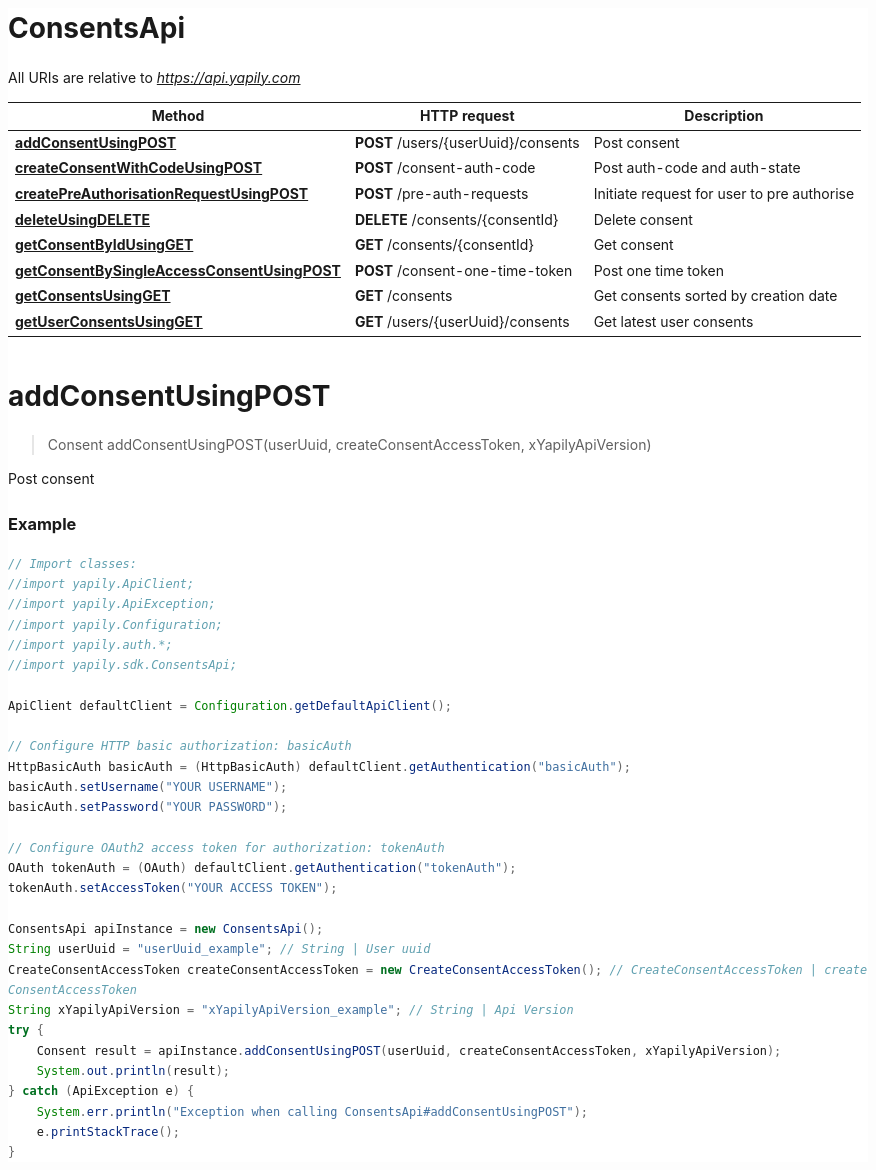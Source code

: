 # ConsentsApi

All URIs are relative to *https://api.yapily.com*

Method | HTTP request | Description
------------- | ------------- | -------------
[**addConsentUsingPOST**](ConsentsApi.md#addConsentUsingPOST) | **POST** /users/{userUuid}/consents | Post consent
[**createConsentWithCodeUsingPOST**](ConsentsApi.md#createConsentWithCodeUsingPOST) | **POST** /consent-auth-code | Post auth-code and auth-state
[**createPreAuthorisationRequestUsingPOST**](ConsentsApi.md#createPreAuthorisationRequestUsingPOST) | **POST** /pre-auth-requests | Initiate request for user to pre authorise
[**deleteUsingDELETE**](ConsentsApi.md#deleteUsingDELETE) | **DELETE** /consents/{consentId} | Delete consent
[**getConsentByIdUsingGET**](ConsentsApi.md#getConsentByIdUsingGET) | **GET** /consents/{consentId} | Get consent
[**getConsentBySingleAccessConsentUsingPOST**](ConsentsApi.md#getConsentBySingleAccessConsentUsingPOST) | **POST** /consent-one-time-token | Post one time token
[**getConsentsUsingGET**](ConsentsApi.md#getConsentsUsingGET) | **GET** /consents | Get consents sorted by creation date
[**getUserConsentsUsingGET**](ConsentsApi.md#getUserConsentsUsingGET) | **GET** /users/{userUuid}/consents | Get latest user consents


<a name="addConsentUsingPOST"></a>
# **addConsentUsingPOST**
> Consent addConsentUsingPOST(userUuid, createConsentAccessToken, xYapilyApiVersion)

Post consent

### Example
```java
// Import classes:
//import yapily.ApiClient;
//import yapily.ApiException;
//import yapily.Configuration;
//import yapily.auth.*;
//import yapily.sdk.ConsentsApi;

ApiClient defaultClient = Configuration.getDefaultApiClient();

// Configure HTTP basic authorization: basicAuth
HttpBasicAuth basicAuth = (HttpBasicAuth) defaultClient.getAuthentication("basicAuth");
basicAuth.setUsername("YOUR USERNAME");
basicAuth.setPassword("YOUR PASSWORD");

// Configure OAuth2 access token for authorization: tokenAuth
OAuth tokenAuth = (OAuth) defaultClient.getAuthentication("tokenAuth");
tokenAuth.setAccessToken("YOUR ACCESS TOKEN");

ConsentsApi apiInstance = new ConsentsApi();
String userUuid = "userUuid_example"; // String | User uuid
CreateConsentAccessToken createConsentAccessToken = new CreateConsentAccessToken(); // CreateConsentAccessToken | createConsentAccessToken
String xYapilyApiVersion = "xYapilyApiVersion_example"; // String | Api Version
try {
    Consent result = apiInstance.addConsentUsingPOST(userUuid, createConsentAccessToken, xYapilyApiVersion);
    System.out.println(result);
} catch (ApiException e) {
    System.err.println("Exception when calling ConsentsApi#addConsentUsingPOST");
    e.printStackTrace();
}
```